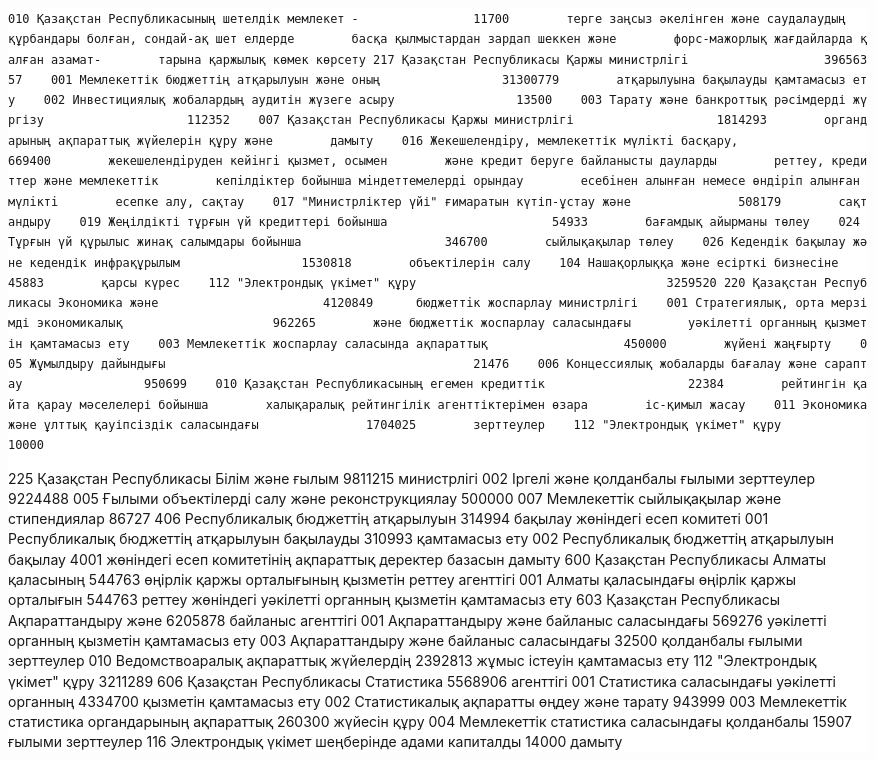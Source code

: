    010 Қазақстан Республикасының шетелдік мемлекет -                11700        терге заңсыз әкелінген және саудалаудың        құрбандары болған, сондай-ақ шет елдерде        басқа қылмыстардан зардап шеккен және        форс-мажорлық жағдайларда қалған азамат-        тарына қаржылық көмек көрсету 217 Қазақстан Республикасы Қаржы министрлiгi                   39656357    001 Мемлекеттік бюджеттің атқарылуын және оның                 31300779        атқарылуына бақылауды қамтамасыз ету    002 Инвестициялық жобалардың аудитін жүзеге асыру                 13500    003 Тарату және банкроттық рәсімдерді жүргізу                    112352    007 Қазақстан Республикасы Қаржы министрлігі                    1814293        органдарының ақпараттық жүйелерін құру және        дамыту    016 Жекешелендiру, мемлекеттік мүлiктi басқару,                  669400        жекешелендiруден кейiнгi қызмет, осымен        және кредит беруге байланысты дауларды        реттеу, кредиттер және мемлекеттік        кепiлдiктер бойынша мiндеттемелердi орындау        есебiнен алынған немесе өндiрiп алынған мүлiктi        есепке алу, сақтау    017 "Министрліктер үйі" ғимаратын күтіп-ұстау және               508179        сақтандыру    019 Жеңілдікті тұрғын үй кредиттері бойынша                       54933        бағамдық айырманы төлеу    024 Тұрғын үй құрылыс жинақ салымдары бойынша                    346700        сыйлықақылар төлеу    026 Кедендік бақылау және кедендік инфрақұрылым                 1530818        объектілерін салу    104 Нашақорлыққа және есірткі бизнесіне                           45883        қарсы күрес    112 "Электрондық үкімет" құру                                   3259520 220 Қазақстан Республикасы Экономика және                       4120849      бюджеттiк жоспарлау министрлігі    001 Стратегиялық, орта мерзімді экономикалық                     962265        және бюджеттік жоспарлау саласындағы        уәкілетті органның қызметін қамтамасыз ету    003 Мемлекеттік жоспарлау саласында ақпараттық                   450000        жүйені жаңғырту    005 Жұмылдыру дайындығы                                           21476    006 Концессиялық жобаларды бағалау және сараптау                 950699    010 Қазақстан Республикасының егемен кредиттік                    22384        рейтингін қайта қарау мәселелері бойынша        халықаралық рейтингілік агенттіктерімен өзара        іс-қимыл жасау    011 Экономика және ұлттық қауіпсіздік саласындағы               1704025        зерттеулер    112 "Электрондық үкімет" құру                                     10000

 225 Қазақстан Республикасы Бiлiм және ғылым                     9811215      министрлiгi   002 Iргелi және қолданбалы ғылыми зерттеулер                    9224488   005 Ғылыми объектілерді салу және реконструкциялау               500000   007 Мемлекеттік сыйлықақылар және стипендиялар                    86727 406 Республикалық бюджеттiң атқарылуын                           314994        бақылау жөніндегі есеп комитетi   001 Республикалық бюджеттің атқарылуын бақылауды                 310993       қамтамасыз ету   002 Республикалық бюджеттiң атқарылуын бақылау                     4001       жөніндегі есеп комитетінің ақпараттық деректер       базасын дамыту   600 Қазақстан Республикасы Алматы қаласының                       544763       өңірлік қаржы орталығының қызметін реттеу агенттігі   001 Алматы қаласындағы өңірлік қаржы орталығын                    544763       реттеу жөніндегі уәкілетті органның қызметін       қамтамасыз ету 603 Қазақстан Республикасы Ақпараттандыру және                   6205878      байланыс агенттігі   001 Ақпараттандыру және байланыс саласындағы                      569276       уәкілетті органның қызметін қамтамасыз ету   003 Ақпараттандыру және байланыс саласындағы                       32500       қолданбалы ғылыми зерттеулер   010 Ведомствоаралық ақпараттық жүйелердің                        2392813       жұмыс істеуін қамтамасыз ету   112 "Электрондық үкімет" құру                                    3211289 606 Қазақстан Республикасы Статистика                            5568906      агенттігi   001 Статистика саласындағы уәкілетті органның                    4334700       қызметін қамтамасыз ету   002 Статистикалық ақпаратты өңдеу және тарату                     943999   003 Мемлекеттiк статистика органдарының ақпараттық                260300       жүйесін құру   004 Мемлекеттiк статистика саласындағы қолданбалы                  15907       ғылыми зерттеулер   116 Электрондық үкімет шеңберінде адами капиталды                  14000       дамыту
